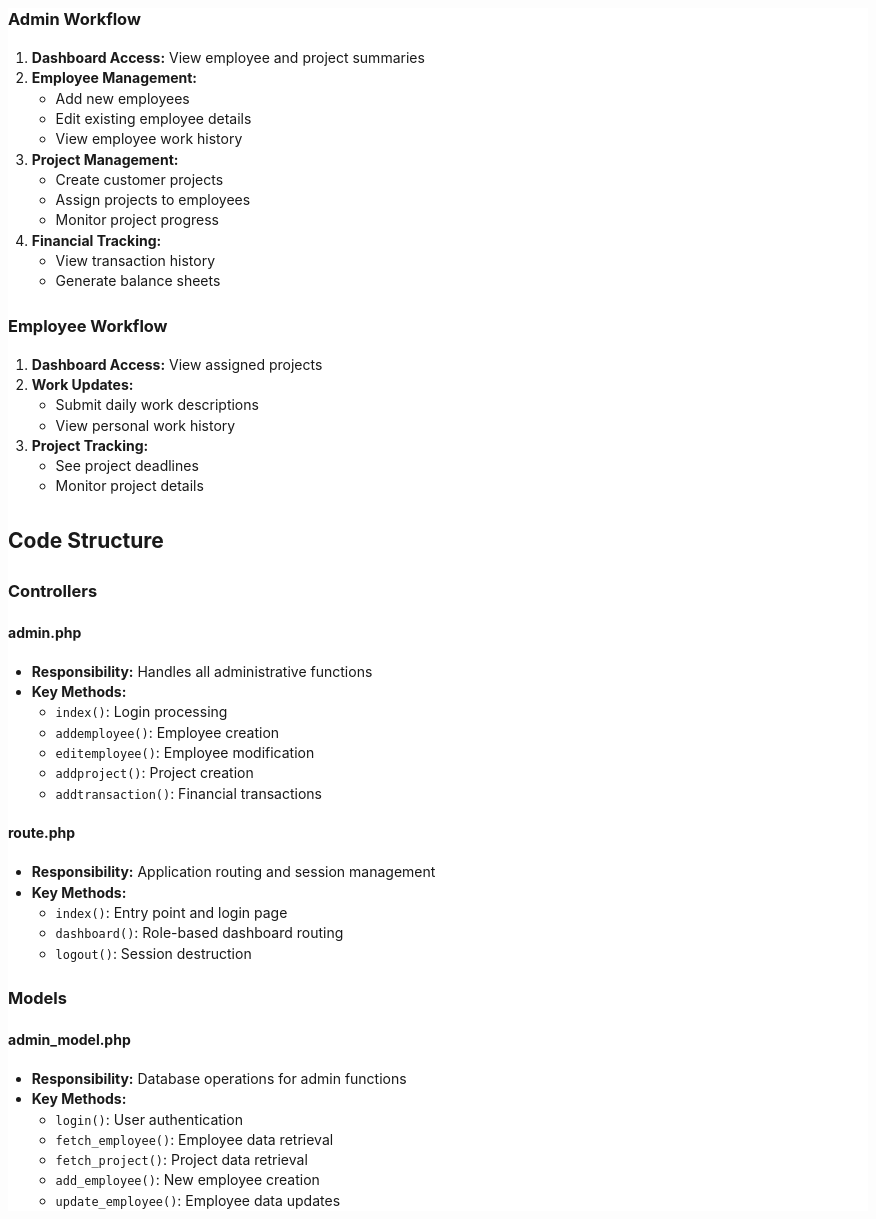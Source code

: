 ### Admin Workflow
1. **Dashboard Access:** View employee and project summaries
2. **Employee Management:**
   - Add new employees
   - Edit existing employee details
   - View employee work history
3. **Project Management:**
   - Create customer projects
   - Assign projects to employees
   - Monitor project progress
4. **Financial Tracking:**
   - View transaction history
   - Generate balance sheets

### Employee Workflow
1. **Dashboard Access:** View assigned projects
2. **Work Updates:**
   - Submit daily work descriptions
   - View personal work history
3. **Project Tracking:**
   - See project deadlines
   - Monitor project details

## Code Structure

### Controllers

#### admin.php
- **Responsibility:** Handles all administrative functions
- **Key Methods:**
  - `index()`: Login processing
  - `addemployee()`: Employee creation
  - `editemployee()`: Employee modification
  - `addproject()`: Project creation
  - `addtransaction()`: Financial transactions

#### route.php
- **Responsibility:** Application routing and session management
- **Key Methods:**
  - `index()`: Entry point and login page
  - `dashboard()`: Role-based dashboard routing
  - `logout()`: Session destruction

### Models

#### admin_model.php
- **Responsibility:** Database operations for admin functions
- **Key Methods:**
  - `login()`: User authentication
  - `fetch_employee()`: Employee data retrieval
  - `fetch_project()`: Project data retrieval
  - `add_employee()`: New employee creation
  - `update_employee()`: Employee data updates
